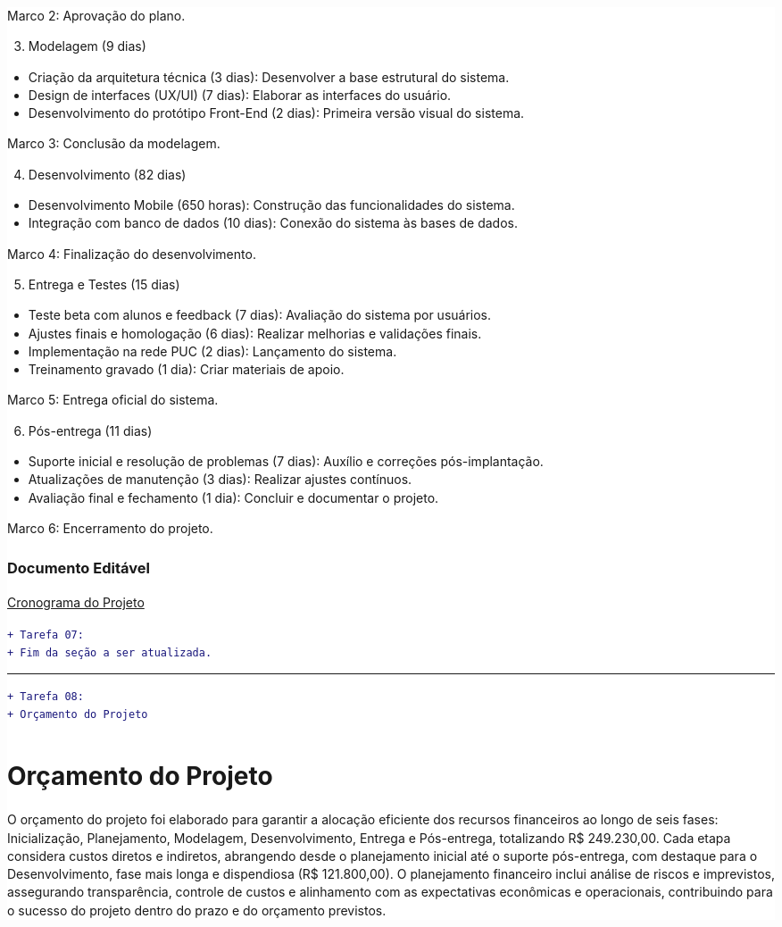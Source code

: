 Marco 2: Aprovação do plano.


3. Modelagem (9 dias)
- Criação da arquitetura técnica (3 dias): Desenvolver a base estrutural do sistema.
- Design de interfaces (UX/UI) (7 dias): Elaborar as interfaces do usuário.
- Desenvolvimento do protótipo Front-End (2 dias): Primeira versão visual do sistema.

Marco 3: Conclusão da modelagem.

4. Desenvolvimento (82 dias)
- Desenvolvimento Mobile (650 horas): Construção das funcionalidades do sistema.
- Integração com banco de dados (10 dias): Conexão do sistema às bases de dados.

Marco 4: Finalização do desenvolvimento.

5. Entrega e Testes (15 dias)
- Teste beta com alunos e feedback (7 dias): Avaliação do sistema por usuários.
- Ajustes finais e homologação (6 dias): Realizar melhorias e validações finais.
- Implementação na rede PUC (2 dias): Lançamento do sistema.
- Treinamento gravado (1 dia): Criar materiais de apoio.

Marco 5: Entrega oficial do sistema.

6. Pós-entrega (11 dias)
- Suporte inicial e resolução de problemas (7 dias): Auxílio e correções pós-implantação.
- Atualizações de manutenção (3 dias): Realizar ajustes contínuos.
- Avaliação final e fechamento (1 dia): Concluir e documentar o projeto.

Marco 6: Encerramento do projeto.

### Documento Editável

[Cronograma do Projeto](https://github.com/user-attachments/files/17852603/Projeto.puc.Training.pdf)


```diff
+ Tarefa 07:
+ Fim da seção a ser atualizada.
```

-----
```diff
+ Tarefa 08:
+ Orçamento do Projeto
```

# Orçamento do Projeto

O orçamento do projeto foi elaborado para garantir a alocação eficiente dos recursos financeiros ao longo de seis fases: Inicialização, Planejamento, Modelagem, Desenvolvimento, Entrega e Pós-entrega, totalizando R$ 249.230,00. Cada etapa considera custos diretos e indiretos, abrangendo desde o planejamento inicial até o suporte pós-entrega, com destaque para o Desenvolvimento, fase mais longa e dispendiosa (R$ 121.800,00). O planejamento financeiro inclui análise de riscos e imprevistos, assegurando transparência, controle de custos e alinhamento com as expectativas econômicas e operacionais, contribuindo para o sucesso do projeto dentro do prazo e do orçamento previstos.
